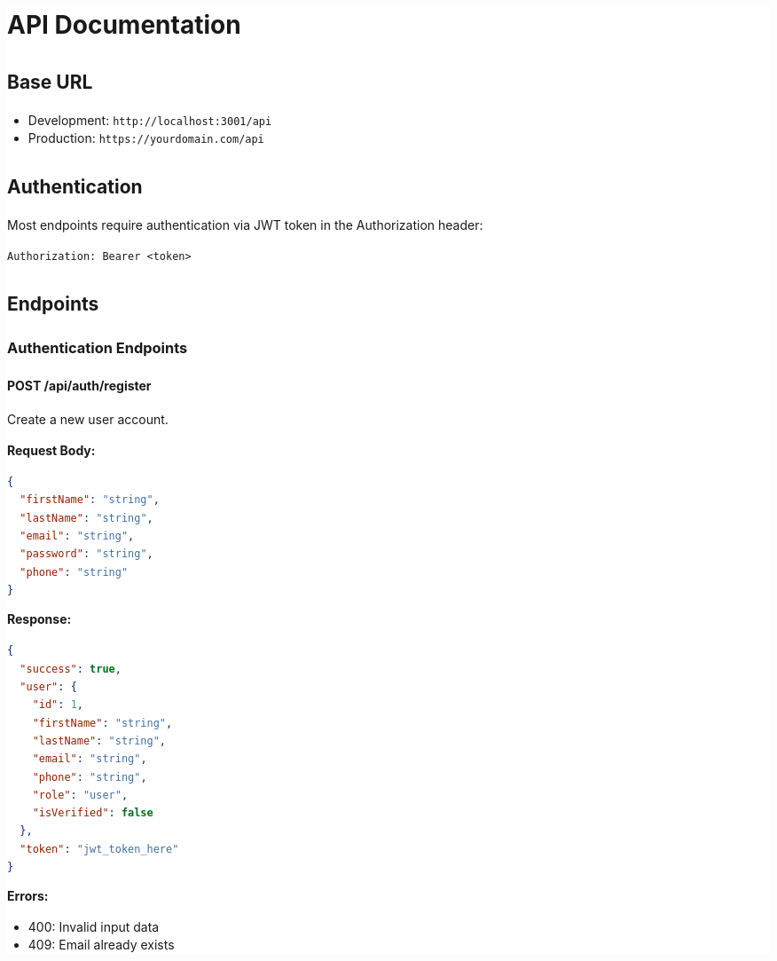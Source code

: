 # API Documentation

## Base URL
- Development: `http://localhost:3001/api`
- Production: `https://yourdomain.com/api`

## Authentication
Most endpoints require authentication via JWT token in the Authorization header:
```
Authorization: Bearer <token>
```

## Endpoints

### Authentication Endpoints

#### POST /api/auth/register
Create a new user account.

**Request Body:**
```json
{
  "firstName": "string",
  "lastName": "string",
  "email": "string",
  "password": "string",
  "phone": "string"
}
```

**Response:**
```json
{
  "success": true,
  "user": {
    "id": 1,
    "firstName": "string",
    "lastName": "string",
    "email": "string",
    "phone": "string",
    "role": "user",
    "isVerified": false
  },
  "token": "jwt_token_here"
}
```

**Errors:**
- 400: Invalid input data
- 409: Email already exists
